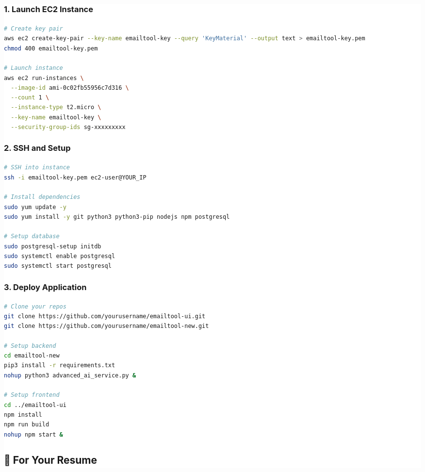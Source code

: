 ### 1. Launch EC2 Instance
```bash
# Create key pair
aws ec2 create-key-pair --key-name emailtool-key --query 'KeyMaterial' --output text > emailtool-key.pem
chmod 400 emailtool-key.pem

# Launch instance
aws ec2 run-instances \
  --image-id ami-0c02fb55956c7d316 \
  --count 1 \
  --instance-type t2.micro \
  --key-name emailtool-key \
  --security-group-ids sg-xxxxxxxxx
```

### 2. SSH and Setup
```bash
# SSH into instance
ssh -i emailtool-key.pem ec2-user@YOUR_IP

# Install dependencies
sudo yum update -y
sudo yum install -y git python3 python3-pip nodejs npm postgresql

# Setup database
sudo postgresql-setup initdb
sudo systemctl enable postgresql
sudo systemctl start postgresql
```

### 3. Deploy Application
```bash
# Clone your repos
git clone https://github.com/yourusername/emailtool-ui.git
git clone https://github.com/yourusername/emailtool-new.git

# Setup backend
cd emailtool-new
pip3 install -r requirements.txt
nohup python3 advanced_ai_service.py &

# Setup frontend
cd ../emailtool-ui
npm install
npm run build
nohup npm start &
```

## 📝 For Your Resume
